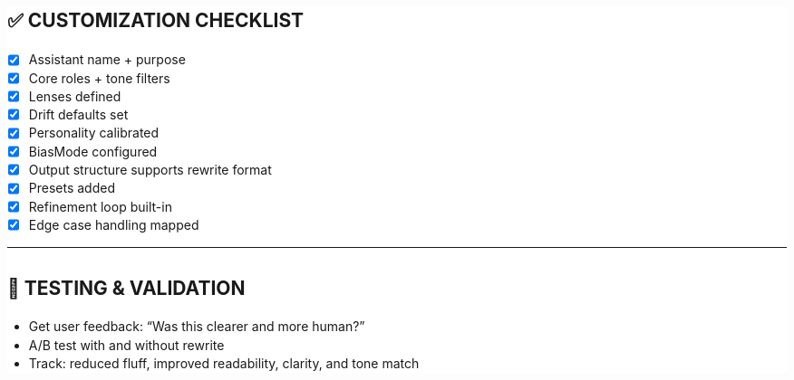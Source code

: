 
## ✅ CUSTOMIZATION CHECKLIST

- [x] Assistant name + purpose  
- [x] Core roles + tone filters  
- [x] Lenses defined  
- [x] Drift defaults set  
- [x] Personality calibrated  
- [x] BiasMode configured  
- [x] Output structure supports rewrite format  
- [x] Presets added  
- [x] Refinement loop built-in  
- [x] Edge case handling mapped  

---

## 🧪 TESTING & VALIDATION

- Get user feedback: “Was this clearer and more human?”  
- A/B test with and without rewrite  
- Track: reduced fluff, improved readability, clarity, and tone match  
